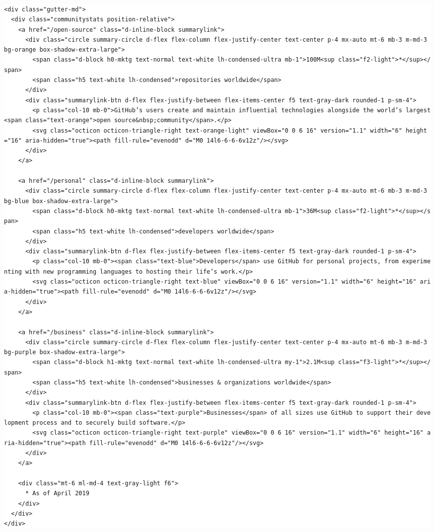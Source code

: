     <div class="gutter-md">
      <div class="communitystats position-relative">
        <a href="/open-source" class="d-inline-block summarylink">
          <div class="circle summary-circle d-flex flex-column flex-justify-center text-center p-4 mx-auto mt-6 mb-3 m-md-3 bg-orange box-shadow-extra-large">
            <span class="d-block h0-mktg text-normal text-white lh-condensed-ultra mb-1">100M<sup class="f2-light">*</sup></span>
            <span class="h5 text-white lh-condensed">repositories worldwide</span>
          </div>
          <div class="summarylink-btn d-flex flex-justify-between flex-items-center f5 text-gray-dark rounded-1 p-sm-4">
            <p class="col-10 mb-0">GitHub’s users create and maintain influential technologies alongside the world’s largest <span class="text-orange">open source&nbsp;community</span>.</p>
            <svg class="octicon octicon-triangle-right text-orange-light" viewBox="0 0 6 16" version="1.1" width="6" height="16" aria-hidden="true"><path fill-rule="evenodd" d="M0 14l6-6-6-6v12z"/></svg>
          </div>
        </a>

        <a href="/personal" class="d-inline-block summarylink">
          <div class="circle summary-circle d-flex flex-column flex-justify-center text-center p-4 mx-auto mt-6 mb-3 m-md-3 bg-blue box-shadow-extra-large">
            <span class="d-block h0-mktg text-normal text-white lh-condensed-ultra mb-1">36M<sup class="f2-light">*</sup></span>
            <span class="h5 text-white lh-condensed">developers worldwide</span>
          </div>
          <div class="summarylink-btn d-flex flex-justify-between flex-items-center f5 text-gray-dark rounded-1 p-sm-4">
            <p class="col-10 mb-0"><span class="text-blue">Developers</span> use GitHub for personal projects, from experimenting with new programming languages to hosting their life’s work.</p>
            <svg class="octicon octicon-triangle-right text-blue" viewBox="0 0 6 16" version="1.1" width="6" height="16" aria-hidden="true"><path fill-rule="evenodd" d="M0 14l6-6-6-6v12z"/></svg>
          </div>
        </a>

        <a href="/business" class="d-inline-block summarylink">
          <div class="circle summary-circle d-flex flex-column flex-justify-center text-center p-4 mx-auto mt-6 mb-3 m-md-3 bg-purple box-shadow-extra-large">
            <span class="d-block h1-mktg text-normal text-white lh-condensed-ultra my-1">2.1M<sup class="f3-light">*</sup></span>
            <span class="h5 text-white lh-condensed">businesses & organizations worldwide</span>
          </div>
          <div class="summarylink-btn d-flex flex-justify-between flex-items-center f5 text-gray-dark rounded-1 p-sm-4">
            <p class="col-10 mb-0"><span class="text-purple">Businesses</span> of all sizes use GitHub to support their development process and to securely build software.</p>
            <svg class="octicon octicon-triangle-right text-purple" viewBox="0 0 6 16" version="1.1" width="6" height="16" aria-hidden="true"><path fill-rule="evenodd" d="M0 14l6-6-6-6v12z"/></svg>
          </div>
        </a>

        <div class="mt-6 ml-md-4 text-gray-light f6">
          * As of April 2019
        </div>
      </div>
    </div>
  </div>
